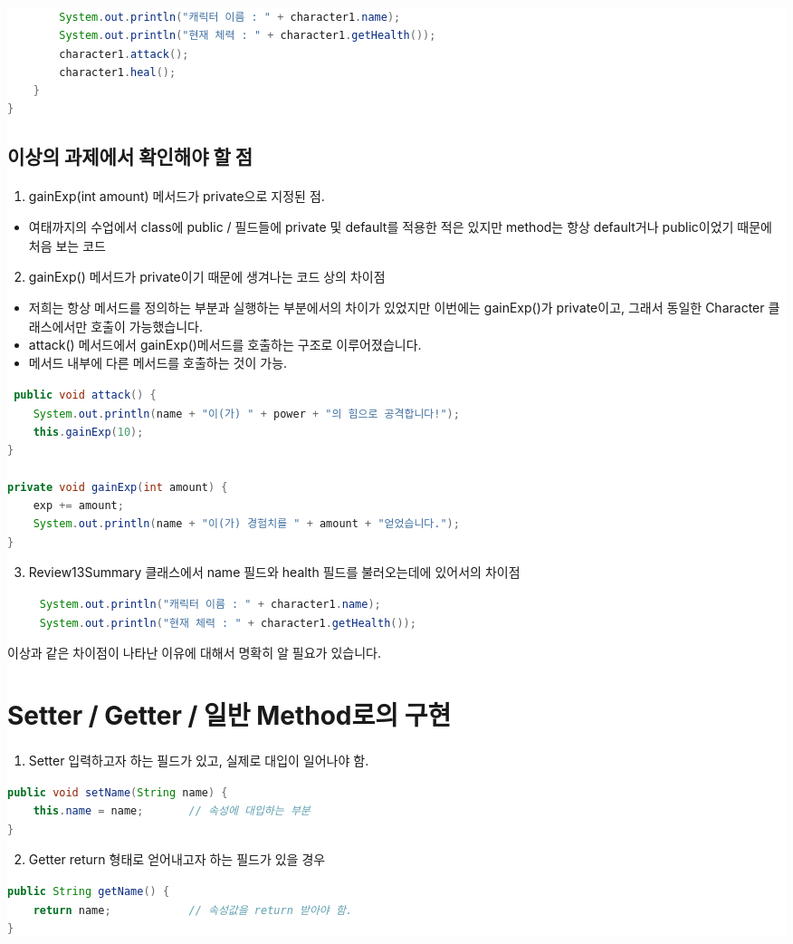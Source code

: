 ```java
        System.out.println("캐릭터 이름 : " + character1.name); 
        System.out.println("현재 체력 : " + character1.getHealth());
        character1.attack();    
        character1.heal();
    }
}
```

## 이상의 과제에서 확인해야 할 점
1. gainExp(int amount) 메서드가 private으로 지정된 점.
- 여태까지의 수업에서 class에 public / 필드들에 private 및 default를
  적용한 적은 있지만 method는 항상 default거나 public이었기 때문에 처음 보는 코드

2. gainExp() 메서드가 private이기 때문에 생겨나는 코드 상의 차이점
- 저희는 항상 메서드를 정의하는 부분과 실행하는 부분에서의 차이가 있었지만
  이번에는 gainExp()가 private이고, 그래서 동일한 Character 클래스에서만 호출이
  가능했습니다.
- attack() 메서드에서 gainExp()메서드를 호출하는 구조로 이루어졌습니다.
- 메서드 내부에 다른 메서드를 호출하는 것이 가능.
```java
 public void attack() {
    System.out.println(name + "이(가) " + power + "의 힘으로 공격합니다!");
    this.gainExp(10);
}

private void gainExp(int amount) {
    exp += amount;
    System.out.println(name + "이(가) 경험치를 " + amount + "얻었습니다.");
}
```
3. Review13Summary 클래스에서 name 필드와 health 필드를 불러오는데에 있어서의 차이점
```java
     System.out.println("캐릭터 이름 : " + character1.name); 
     System.out.println("현재 체력 : " + character1.getHealth());
```

이상과 같은 차이점이 나타난 이유에 대해서 명확히 알 필요가 있습니다.

# Setter / Getter / 일반 Method로의 구현

1. Setter
   입력하고자 하는 필드가 있고, 실제로 대입이 일어나야 함.
```java
public void setName(String name) {
    this.name = name;       // 속성에 대입하는 부분
}
```

2. Getter
   return 형태로 얻어내고자 하는 필드가 있을 경우
```java
public String getName() {
    return name;            // 속성값을 return 받아야 함.
}
```
